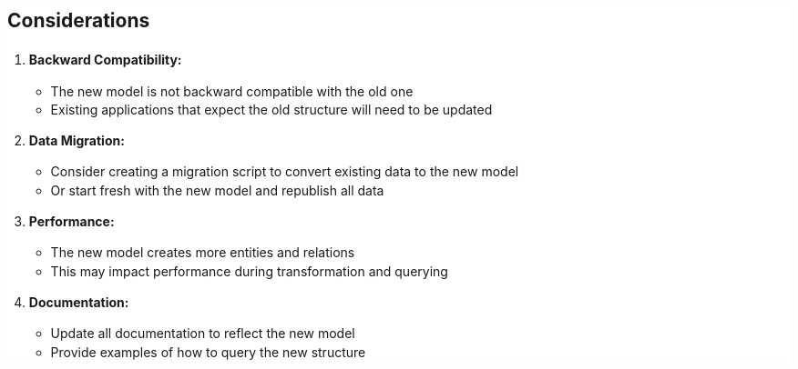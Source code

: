 ## Considerations

1. **Backward Compatibility:**
   - The new model is not backward compatible with the old one
   - Existing applications that expect the old structure will need to be updated

2. **Data Migration:**
   - Consider creating a migration script to convert existing data to the new model
   - Or start fresh with the new model and republish all data

3. **Performance:**
   - The new model creates more entities and relations
   - This may impact performance during transformation and querying

4. **Documentation:**
   - Update all documentation to reflect the new model
   - Provide examples of how to query the new structure
